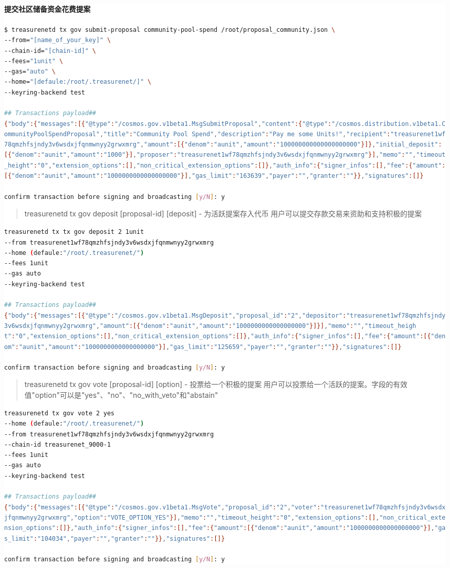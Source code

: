 #### 提交社区储备资金花费提案

```sh
$ treasurenetd tx gov submit-proposal community-pool-spend /root/proposal_community.json \
--from="[name_of_your_key]" \
--chain-id="[chain-id]" \
--fees="1unit" \
--gas="auto" \
--home="[defaule:/root/.treasurenet/]" \
--keyring-backend test

## Transactions payload##
{"body":{"messages":[{"@type":"/cosmos.gov.v1beta1.MsgSubmitProposal","content":{"@type":"/cosmos.distribution.v1beta1.CommunityPoolSpendProposal","title":"Community Pool Spend","description":"Pay me some Units!","recipient":"treasurenet1wf78qmzhfsjndy3v6wsdxjfqnmwnyy2grwxmrg","amount":[{"denom":"aunit","amount":"100000000000000000000"}]},"initial_deposit":[{"denom":"aunit","amount":"1000"}],"proposer":"treasurenet1wf78qmzhfsjndy3v6wsdxjfqnmwnyy2grwxmrg"}],"memo":"","timeout_height":"0","extension_options":[],"non_critical_extension_options":[]},"auth_info":{"signer_infos":[],"fee":{"amount":[{"denom":"aunit","amount":"1000000000000000000"}],"gas_limit":"163639","payer":"","granter":""}},"signatures":[]}

confirm transaction before signing and broadcasting [y/N]: y
```

> treasurenetd tx gov deposit [proposal-id] [deposit] - 为活跃提案存入代币
> 用户可以提交存款交易来资助和支持积极的提案

```sh
treasurenetd tx tx gov deposit 2 1unit
--from treasurenet1wf78qmzhfsjndy3v6wsdxjfqnmwnyy2grwxmrg
--home (defaule:"/root/.treasurenet/")
--fees 1unit
--gas auto
--keyring-backend test

## Transactions payload##
{"body":{"messages":[{"@type":"/cosmos.gov.v1beta1.MsgDeposit","proposal_id":"2","depositor":"treasurenet1wf78qmzhfsjndy3v6wsdxjfqnmwnyy2grwxmrg","amount":[{"denom":"aunit","amount":"1000000000000000000"}]}],"memo":"","timeout_height":"0","extension_options":[],"non_critical_extension_options":[]},"auth_info":{"signer_infos":[],"fee":{"amount":[{"denom":"aunit","amount":"1000000000000000000"}],"gas_limit":"125659","payer":"","granter":""}},"signatures":[]}

confirm transaction before signing and broadcasting [y/N]: y
```

> treasurenetd tx gov vote [proposal-id] [option] - 投票给一个积极的提案
> 用户可以投票给一个活跃的提案。字段的有效值"option"可以是"yes"、"no"、"no_with_veto"和"abstain"

```sh
treasurenetd tx gov vote 2 yes
--home (defaule:"/root/.treasurenet/")
--from treasurenet1wf78qmzhfsjndy3v6wsdxjfqnmwnyy2grwxmrg
--chain-id treasurenet_9000-1
--fees 1unit
--gas auto
--keyring-backend test

## Transactions payload##
{"body":{"messages":[{"@type":"/cosmos.gov.v1beta1.MsgVote","proposal_id":"2","voter":"treasurenet1wf78qmzhfsjndy3v6wsdxjfqnmwnyy2grwxmrg","option":"VOTE_OPTION_YES"}],"memo":"","timeout_height":"0","extension_options":[],"non_critical_extension_options":[]},"auth_info":{"signer_infos":[],"fee":{"amount":[{"denom":"aunit","amount":"1000000000000000000"}],"gas_limit":"104034","payer":"","granter":""}},"signatures":[]}

confirm transaction before signing and broadcasting [y/N]: y
```
